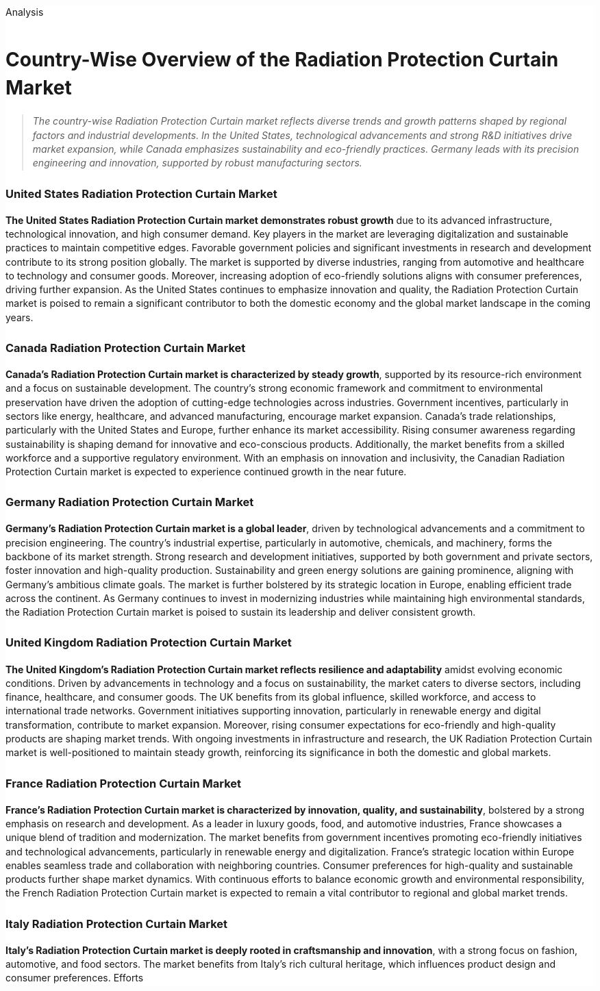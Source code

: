 Analysis</li></ul><h1><span class="">Country-Wise Overview of the Radiation Protection Curtain Market<br /></span></h1><blockquote><p><em><span class="">The country-wise Radiation Protection Curtain market reflects diverse trends and growth patterns shaped by regional factors and industrial developments. In the United States, technological advancements and strong R&amp;D initiatives drive market expansion, while Canada emphasizes sustainability and eco-friendly practices. Germany leads with its precision engineering and innovation, supported by robust manufacturing sectors.</span></em></p></blockquote><h3><strong>United States Radiation Protection Curtain Market</strong></h3><p><strong>The United States Radiation Protection Curtain market demonstrates robust growth</strong> due to its advanced infrastructure, technological innovation, and high consumer demand. Key players in the market are leveraging digitalization and sustainable practices to maintain competitive edges. Favorable government policies and significant investments in research and development contribute to its strong position globally. The market is supported by diverse industries, ranging from automotive and healthcare to technology and consumer goods. Moreover, increasing adoption of eco-friendly solutions aligns with consumer preferences, driving further expansion. As the United States continues to emphasize innovation and quality, the Radiation Protection Curtain market is poised to remain a significant contributor to both the domestic economy and the global market landscape in the coming years.</p><h3><strong>Canada Radiation Protection Curtain Market</strong></h3><p><strong>Canada&rsquo;s Radiation Protection Curtain market is characterized by steady growth</strong>, supported by its resource-rich environment and a focus on sustainable development. The country&rsquo;s strong economic framework and commitment to environmental preservation have driven the adoption of cutting-edge technologies across industries. Government incentives, particularly in sectors like energy, healthcare, and advanced manufacturing, encourage market expansion. Canada&rsquo;s trade relationships, particularly with the United States and Europe, further enhance its market accessibility. Rising consumer awareness regarding sustainability is shaping demand for innovative and eco-conscious products. Additionally, the market benefits from a skilled workforce and a supportive regulatory environment. With an emphasis on innovation and inclusivity, the Canadian Radiation Protection Curtain market is expected to experience continued growth in the near future.</p><h3><strong>Germany Radiation Protection Curtain Market</strong></h3><p><strong>Germany&rsquo;s Radiation Protection Curtain market is a global leader</strong>, driven by technological advancements and a commitment to precision engineering. The country&rsquo;s industrial expertise, particularly in automotive, chemicals, and machinery, forms the backbone of its market strength. Strong research and development initiatives, supported by both government and private sectors, foster innovation and high-quality production. Sustainability and green energy solutions are gaining prominence, aligning with Germany&rsquo;s ambitious climate goals. The market is further bolstered by its strategic location in Europe, enabling efficient trade across the continent. As Germany continues to invest in modernizing industries while maintaining high environmental standards, the Radiation Protection Curtain market is poised to sustain its leadership and deliver consistent growth.</p><h3><strong>United Kingdom Radiation Protection Curtain Market</strong></h3><p><strong>The United Kingdom&rsquo;s Radiation Protection Curtain market reflects resilience and adaptability</strong> amidst evolving economic conditions. Driven by advancements in technology and a focus on sustainability, the market caters to diverse sectors, including finance, healthcare, and consumer goods. The UK benefits from its global influence, skilled workforce, and access to international trade networks. Government initiatives supporting innovation, particularly in renewable energy and digital transformation, contribute to market expansion. Moreover, rising consumer expectations for eco-friendly and high-quality products are shaping market trends. With ongoing investments in infrastructure and research, the UK Radiation Protection Curtain market is well-positioned to maintain steady growth, reinforcing its significance in both the domestic and global markets.</p><h3><strong>France Radiation Protection Curtain Market</strong></h3><p><strong>France&rsquo;s Radiation Protection Curtain market is characterized by innovation, quality, and sustainability</strong>, bolstered by a strong emphasis on research and development. As a leader in luxury goods, food, and automotive industries, France showcases a unique blend of tradition and modernization. The market benefits from government incentives promoting eco-friendly initiatives and technological advancements, particularly in renewable energy and digitalization. France&rsquo;s strategic location within Europe enables seamless trade and collaboration with neighboring countries. Consumer preferences for high-quality and sustainable products further shape market dynamics. With continuous efforts to balance economic growth and environmental responsibility, the French Radiation Protection Curtain market is expected to remain a vital contributor to regional and global market trends.</p><h3><strong>Italy Radiation Protection Curtain Market</strong></h3><p><strong>Italy&rsquo;s Radiation Protection Curtain market is deeply rooted in craftsmanship and innovation</strong>, with a strong focus on fashion, automotive, and food sectors. The market benefits from Italy&rsquo;s rich cultural heritage, which influences product design and consumer preferences. Efforts